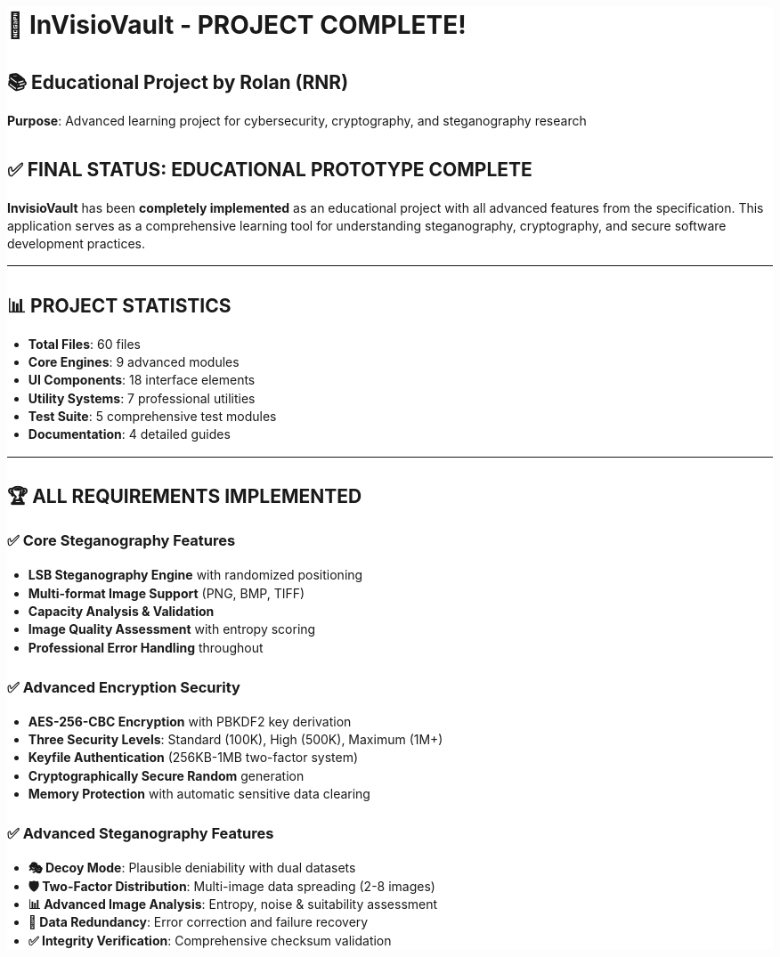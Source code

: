 # 🎉 InVisioVault - PROJECT COMPLETE! 

## 📚 **Educational Project by Rolan (RNR)**

**Purpose**: Advanced learning project for cybersecurity, cryptography, and steganography research

## ✅ **FINAL STATUS: EDUCATIONAL PROTOTYPE COMPLETE**

**InvisioVault** has been **completely implemented** as an educational project with all advanced features from the specification. This application serves as a comprehensive learning tool for understanding steganography, cryptography, and secure software development practices.

---

## 📊 **PROJECT STATISTICS**

- **Total Files**: 60 files
- **Core Engines**: 9 advanced modules  
- **UI Components**: 18 interface elements
- **Utility Systems**: 7 professional utilities
- **Test Suite**: 5 comprehensive test modules
- **Documentation**: 4 detailed guides

---

## 🏆 **ALL REQUIREMENTS IMPLEMENTED**

### ✅ **Core Steganography Features**
- **LSB Steganography Engine** with randomized positioning
- **Multi-format Image Support** (PNG, BMP, TIFF)
- **Capacity Analysis & Validation** 
- **Image Quality Assessment** with entropy scoring
- **Professional Error Handling** throughout

### ✅ **Advanced Encryption Security**
- **AES-256-CBC Encryption** with PBKDF2 key derivation
- **Three Security Levels**: Standard (100K), High (500K), Maximum (1M+)
- **Keyfile Authentication** (256KB-1MB two-factor system)
- **Cryptographically Secure Random** generation
- **Memory Protection** with automatic sensitive data clearing

### ✅ **Advanced Steganography Features**
- **🎭 Decoy Mode**: Plausible deniability with dual datasets
- **🛡️ Two-Factor Distribution**: Multi-image data spreading (2-8 images)
- **📊 Advanced Image Analysis**: Entropy, noise & suitability assessment
- **🔄 Data Redundancy**: Error correction and failure recovery
- **✅ Integrity Verification**: Comprehensive checksum validation
